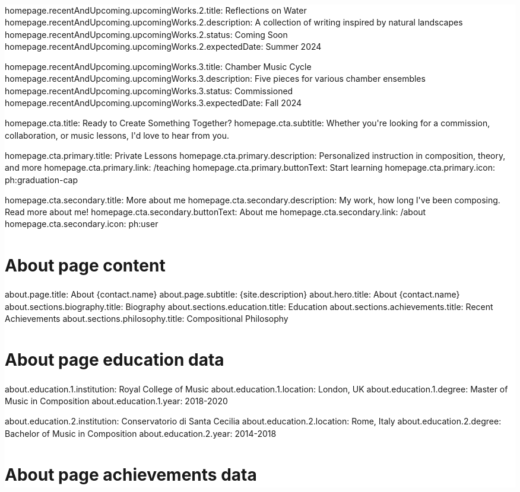 homepage.recentAndUpcoming.upcomingWorks.2.title: Reflections on Water
homepage.recentAndUpcoming.upcomingWorks.2.description: A collection of writing inspired by natural landscapes
homepage.recentAndUpcoming.upcomingWorks.2.status: Coming Soon
homepage.recentAndUpcoming.upcomingWorks.2.expectedDate: Summer 2024

homepage.recentAndUpcoming.upcomingWorks.3.title: Chamber Music Cycle
homepage.recentAndUpcoming.upcomingWorks.3.description: Five pieces for various chamber ensembles
homepage.recentAndUpcoming.upcomingWorks.3.status: Commissioned
homepage.recentAndUpcoming.upcomingWorks.3.expectedDate: Fall 2024

homepage.cta.title: Ready to Create Something Together?
homepage.cta.subtitle: Whether you're looking for a commission, collaboration, or music lessons, I'd love to hear from you.

homepage.cta.primary.title: Private Lessons
homepage.cta.primary.description: Personalized instruction in composition, theory, and more
homepage.cta.primary.link: /teaching
homepage.cta.primary.buttonText: Start learning
homepage.cta.primary.icon: ph:graduation-cap

homepage.cta.secondary.title: More about me
homepage.cta.secondary.description: My work, how long I've been composing. Read more about me!
homepage.cta.secondary.buttonText: About me
homepage.cta.secondary.link: /about
homepage.cta.secondary.icon: ph:user

# About page content

about.page.title: About {contact.name}
about.page.subtitle: {site.description}
about.hero.title: About {contact.name}
about.sections.biography.title: Biography
about.sections.education.title: Education
about.sections.achievements.title: Recent Achievements
about.sections.philosophy.title: Compositional Philosophy

# About page education data

about.education.1.institution: Royal College of Music
about.education.1.location: London, UK
about.education.1.degree: Master of Music in Composition
about.education.1.year: 2018-2020

about.education.2.institution: Conservatorio di Santa Cecilia
about.education.2.location: Rome, Italy
about.education.2.degree: Bachelor of Music in Composition
about.education.2.year: 2014-2018

# About page achievements data
